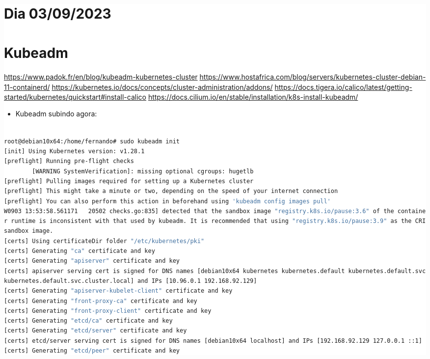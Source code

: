 


# ############################################################################
# ############################################################################
# ############################################################################
#  Dia 03/09/2023



# ############################################################################
# ############################################################################
# ############################################################################
# Kubeadm
https://www.padok.fr/en/blog/kubeadm-kubernetes-cluster
https://www.hostafrica.com/blog/servers/kubernetes-cluster-debian-11-containerd/
https://kubernetes.io/docs/concepts/cluster-administration/addons/
https://docs.tigera.io/calico/latest/getting-started/kubernetes/quickstart#install-calico
https://docs.cilium.io/en/stable/installation/k8s-install-kubeadm/



- Kubeadm subindo agora:

~~~~bash

root@debian10x64:/home/fernando# sudo kubeadm init
[init] Using Kubernetes version: v1.28.1
[preflight] Running pre-flight checks
        [WARNING SystemVerification]: missing optional cgroups: hugetlb
[preflight] Pulling images required for setting up a Kubernetes cluster
[preflight] This might take a minute or two, depending on the speed of your internet connection
[preflight] You can also perform this action in beforehand using 'kubeadm config images pull'
W0903 13:53:58.561171   20502 checks.go:835] detected that the sandbox image "registry.k8s.io/pause:3.6" of the container runtime is inconsistent with that used by kubeadm. It is recommended that using "registry.k8s.io/pause:3.9" as the CRI sandbox image.
[certs] Using certificateDir folder "/etc/kubernetes/pki"
[certs] Generating "ca" certificate and key
[certs] Generating "apiserver" certificate and key
[certs] apiserver serving cert is signed for DNS names [debian10x64 kubernetes kubernetes.default kubernetes.default.svc kubernetes.default.svc.cluster.local] and IPs [10.96.0.1 192.168.92.129]
[certs] Generating "apiserver-kubelet-client" certificate and key
[certs] Generating "front-proxy-ca" certificate and key
[certs] Generating "front-proxy-client" certificate and key
[certs] Generating "etcd/ca" certificate and key
[certs] Generating "etcd/server" certificate and key
[certs] etcd/server serving cert is signed for DNS names [debian10x64 localhost] and IPs [192.168.92.129 127.0.0.1 ::1]
[certs] Generating "etcd/peer" certificate and key
~~~~